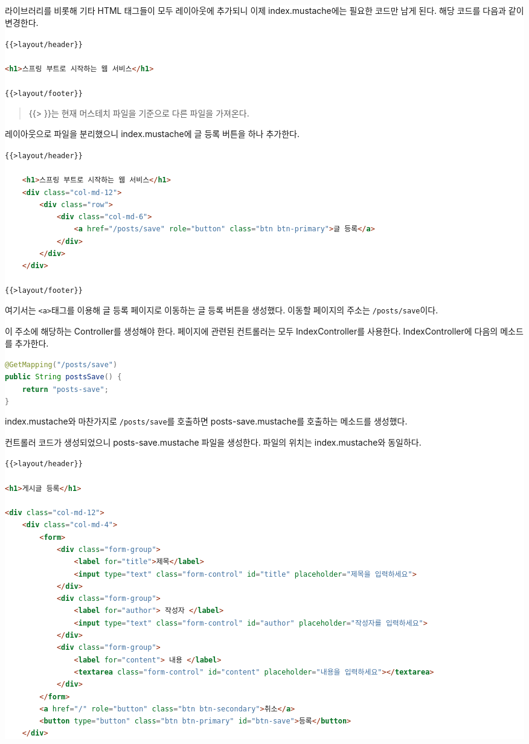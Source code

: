 라이브러리를 비롯해 기타 HTML 태그들이 모두 레이아웃에 추가되니 이제 index.mustache에는 필요한 코드만 남게 된다. 해당 코드를 다음과 같이 변경한다.

```html
{{>layout/header}}

<h1>스프링 부트로 시작하는 웹 서비스</h1>

{{>layout/footer}}
```

>   {{> }}는 현재 머스테치 파일을 기준으로 다른 파일을 가져온다.

레이아웃으로 파일을 분리했으니 index.mustache에 글 등록 버튼을 하나 추가한다.

```html
{{>layout/header}}

    <h1>스프링 부트로 시작하는 웹 서비스</h1>
    <div class="col-md-12">
        <div class="row">
            <div class="col-md-6">
                <a href="/posts/save" role="button" class="btn btn-primary">글 등록</a>
            </div>
        </div>
    </div>

{{>layout/footer}}
```

여기서는 `<a>`태그를 이용해 글 등록 페이지로 이동하는 글 등록 버튼을 생성했다. 이동할 페이지의 주소는 `/posts/save`이다.

이 주소에 해당하는 Controller를 생성해야 한다. 페이지에 관련된 컨트롤러는 모두 IndexController를 사용한다.
IndexController에 다음의 메소드를 추가한다.

```java
@GetMapping("/posts/save")
public String postsSave() {
    return "posts-save";
}
```

index.mustache와 마찬가지로 `/posts/save`를 호출하면 posts-save.mustache를 호출하는 메소드를 생성했다.

컨트롤러 코드가 생성되었으니 posts-save.mustache 파일을 생성한다. 파일의 위치는 index.mustache와 동일하다.

```html
{{>layout/header}}

<h1>게시글 등록</h1>

<div class="col-md-12">
    <div class="col-md-4">
        <form>
            <div class="form-group">
                <label for="title">제목</label>
                <input type="text" class="form-control" id="title" placeholder="제목을 입력하세요">
            </div>
            <div class="form-group">
                <label for="author"> 작성자 </label>
                <input type="text" class="form-control" id="author" placeholder="작성자를 입력하세요">
            </div>
            <div class="form-group">
                <label for="content"> 내용 </label>
                <textarea class="form-control" id="content" placeholder="내용을 입력하세요"></textarea>
            </div>
        </form>
        <a href="/" role="button" class="btn btn-secondary">취소</a>
        <button type="button" class="btn btn-primary" id="btn-save">등록</button>
    </div>
```